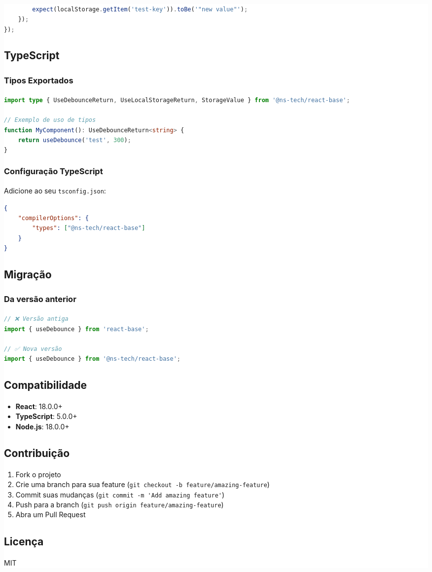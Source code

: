 ```typescript
        expect(localStorage.getItem('test-key')).toBe('"new value"');
    });
});
```

## TypeScript

### Tipos Exportados

```typescript
import type { UseDebounceReturn, UseLocalStorageReturn, StorageValue } from '@ns-tech/react-base';

// Exemplo de uso de tipos
function MyComponent(): UseDebounceReturn<string> {
    return useDebounce('test', 300);
}
```

### Configuração TypeScript

Adicione ao seu `tsconfig.json`:

```json
{
    "compilerOptions": {
        "types": ["@ns-tech/react-base"]
    }
}
```

## Migração

### Da versão anterior

```typescript
// ❌ Versão antiga
import { useDebounce } from 'react-base';

// ✅ Nova versão
import { useDebounce } from '@ns-tech/react-base';
```

## Compatibilidade

-   **React**: 18.0.0+
-   **TypeScript**: 5.0.0+
-   **Node.js**: 18.0.0+

## Contribuição

1. Fork o projeto
2. Crie uma branch para sua feature (`git checkout -b feature/amazing-feature`)
3. Commit suas mudanças (`git commit -m 'Add amazing feature'`)
4. Push para a branch (`git push origin feature/amazing-feature`)
5. Abra um Pull Request

## Licença

MIT

